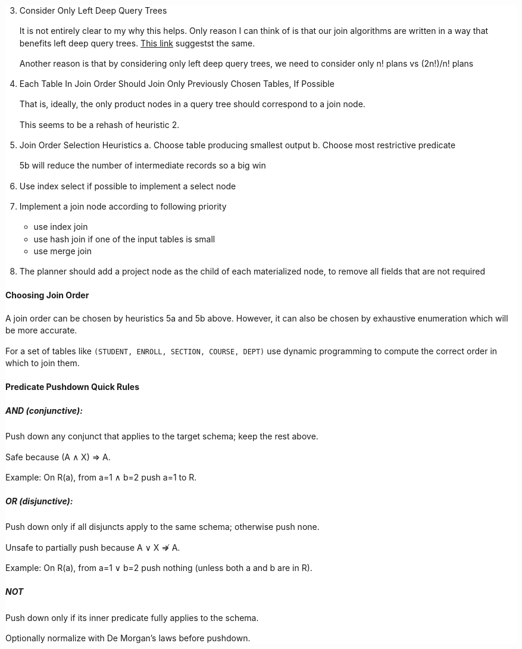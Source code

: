 3. Consider Only Left Deep Query Trees

      It is not entirely clear to my why this helps. Only reason I can think of is that our join algorithms are written in a way that benefits left deep query trees. [This link](https://www.cs.emory.edu/~cheung/Courses/554/Syllabus/5-query-opt/left-deep-trees1.html) suggestst the same.

      Another reason is that by considering only left deep query trees, we need to consider only n! plans vs (2n!)/n! plans

4. Each Table In Join Order Should Join Only Previously Chosen Tables, If Possible

      That is, ideally, the only product nodes in a query tree should correspond to a join node.

      This seems to be a rehash of heuristic 2.

5. Join Order Selection Heuristics
      a. Choose table producing smallest output
      b. Choose most restrictive predicate

      5b will reduce the number of intermediate records so a big win

6. Use index select if possible to implement a select node

7. Implement a join node according to following priority
      - use index join
      - use hash join if one of the input tables is small
      - use merge join

8. The planner should add a project node as the child of each materialized node, to remove all fields that are not required

#### Choosing Join Order
A join order can be chosen by heuristics 5a and 5b above. However, it can also be chosen by exhaustive enumeration which will be more accurate.

For a set of tables like `(STUDENT, ENROLL, SECTION, COURSE, DEPT)` use dynamic programming to compute the correct order in which to join them.

#### Predicate Pushdown Quick Rules

##### AND (conjunctive): 
Push down any conjunct that applies to the target schema; keep the rest above.

Safe because (A ∧ X) ⇒ A.

Example: On R(a), from a=1 ∧ b=2 push a=1 to R.

##### OR (disjunctive): 
Push down only if all disjuncts apply to the same schema; otherwise push none.

Unsafe to partially push because A ∨ X ⇏ A.

Example: On R(a), from a=1 ∨ b=2 push nothing (unless both a and b are in R).

##### NOT
Push down only if its inner predicate fully applies to the schema.

Optionally normalize with De Morgan’s laws before pushdown.
